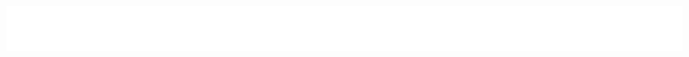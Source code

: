 <p class=MsoNormal><span style='mso-bidi-font-size:16.0pt;font-family:"Arial",sans-serif;
mso-no-proof:yes'><o:p>&nbsp;</o:p></span></p>

<p class=MsoNormal style='tab-stops:21.75pt'><span style='font-size:12.0pt;
font-family:"Arial",sans-serif;mso-bidi-font-weight:bold'><o:p>&nbsp;</o:p></span></p>

</div>

</body>
